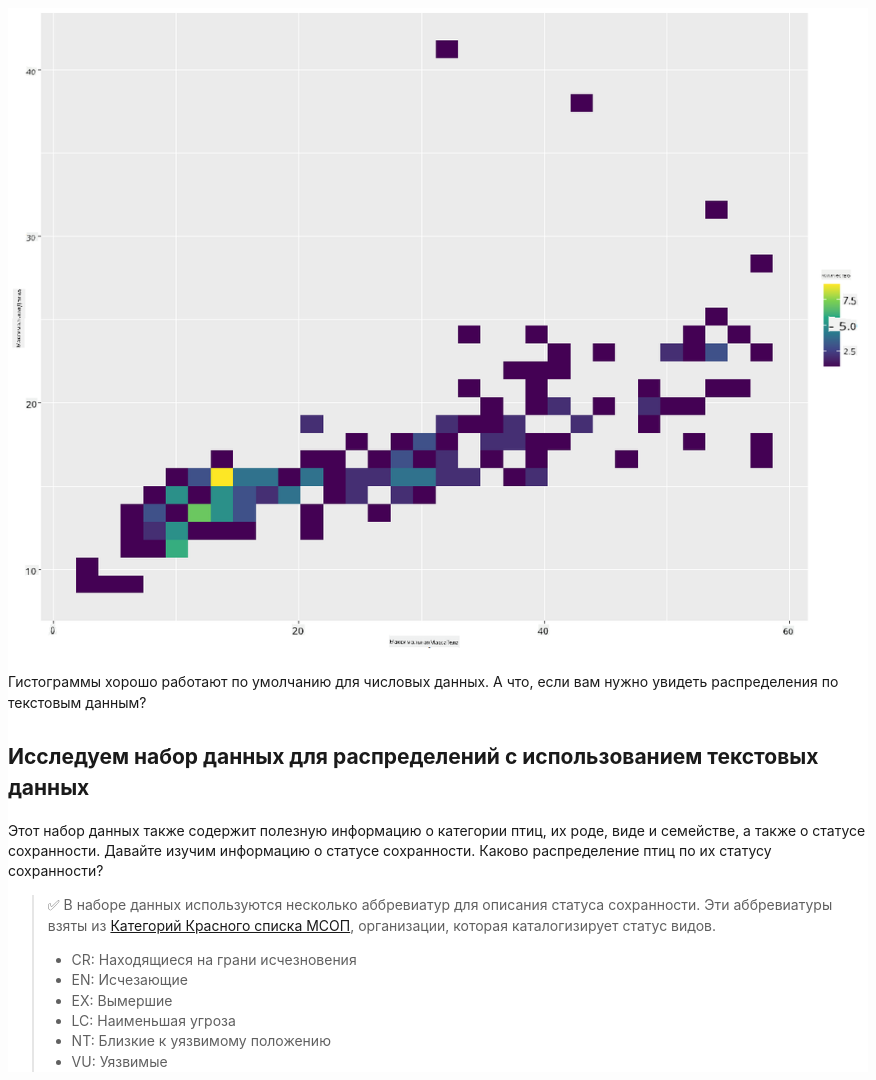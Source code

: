 ![2D диаграмма](../../../../../translated_images/2d-plot.c504786f439bd7ebceebf2465c70ca3b124103e06c7ff7214bf24e26f7aec21e.ru.png)

Гистограммы хорошо работают по умолчанию для числовых данных. А что, если вам нужно увидеть распределения по текстовым данным? 
## Исследуем набор данных для распределений с использованием текстовых данных 

Этот набор данных также содержит полезную информацию о категории птиц, их роде, виде и семействе, а также о статусе сохранности. Давайте изучим информацию о статусе сохранности. Каково распределение птиц по их статусу сохранности?

> ✅ В наборе данных используются несколько аббревиатур для описания статуса сохранности. Эти аббревиатуры взяты из [Категорий Красного списка МСОП](https://www.iucnredlist.org/), организации, которая каталогизирует статус видов.
> 
> - CR: Находящиеся на грани исчезновения
> - EN: Исчезающие
> - EX: Вымершие
> - LC: Наименьшая угроза
> - NT: Близкие к уязвимому положению
> - VU: Уязвимые
